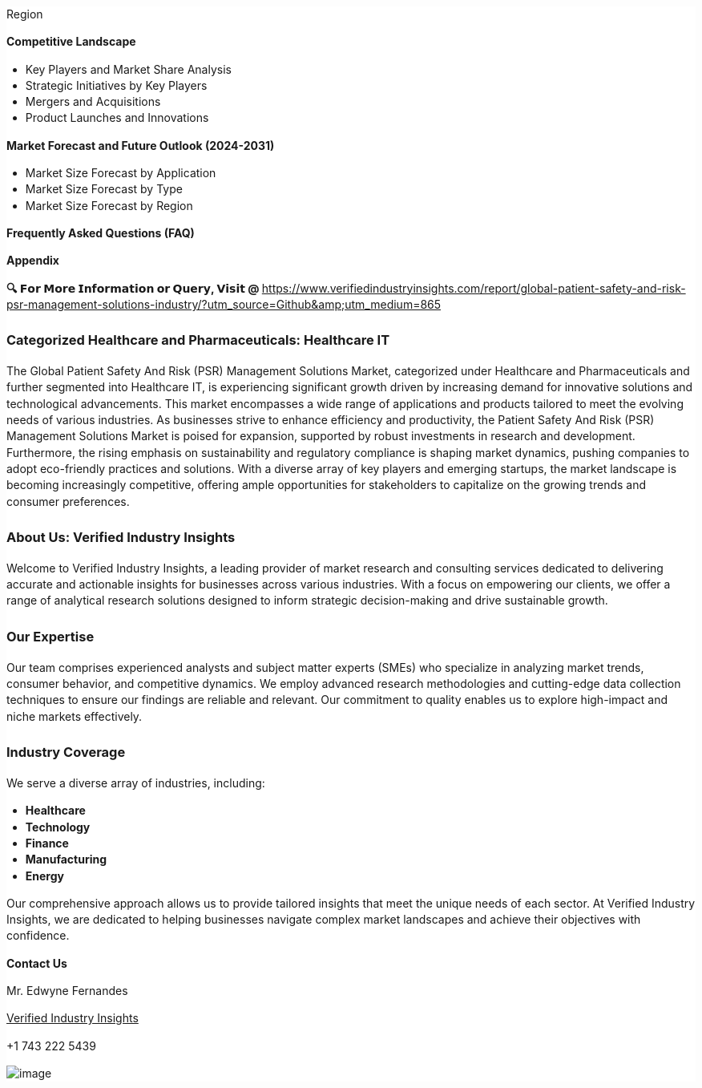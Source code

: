 Region</strong></p><p><strong>Competitive Landscape</strong></p><ul><li>Key Players and Market Share Analysis</li><li>Strategic Initiatives by Key Players</li><li>Mergers and Acquisitions</li><li>Product Launches and Innovations</li></ul><p><strong>Market Forecast and Future Outlook (2024-2031)</strong></p><ul><li>Market Size Forecast by Application</li><li>Market Size Forecast by Type</li><li>Market Size Forecast by Region</li></ul><p><strong>Frequently Asked Questions (FAQ)</strong></p><p><strong>Appendix<br /></strong></p><p><strong>🔍 𝗙𝗼𝗿 𝗠𝗼𝗿𝗲 𝗜𝗻𝗳𝗼𝗿𝗺𝗮𝘁𝗶𝗼𝗻 𝗼𝗿 𝗤𝘂𝗲𝗿𝘆, 𝗩𝗶𝘀𝗶𝘁 @ </strong><a href="https://www.verifiedindustryinsights.com/report/global-patient-safety-and-risk-psr-management-solutions-industry/?utm_source=Github&amp;utm_medium=865">https://www.verifiedindustryinsights.com/report/global-patient-safety-and-risk-psr-management-solutions-industry/?utm_source=Github&amp;utm_medium=865</a>&nbsp;</p><h3>Categorized Healthcare and Pharmaceuticals: Healthcare IT </h3><p>The Global Patient Safety And Risk (PSR) Management Solutions Market, categorized under Healthcare and Pharmaceuticals and further segmented into Healthcare IT, is experiencing significant growth driven by increasing demand for innovative solutions and technological advancements. This market encompasses a wide range of applications and products tailored to meet the evolving needs of various industries. As businesses strive to enhance efficiency and productivity, the Patient Safety And Risk (PSR) Management Solutions Market is poised for expansion, supported by robust investments in research and development. Furthermore, the rising emphasis on sustainability and regulatory compliance is shaping market dynamics, pushing companies to adopt eco-friendly practices and solutions. With a diverse array of key players and emerging startups, the market landscape is becoming increasingly competitive, offering ample opportunities for stakeholders to capitalize on the growing trends and consumer preferences.</p><h3>About Us: Verified Industry Insights</h3><p>Welcome to Verified Industry Insights, a leading provider of market research and consulting services dedicated to delivering accurate and actionable insights for businesses across various industries. With a focus on empowering our clients, we offer a range of analytical research solutions designed to inform strategic decision-making and drive sustainable growth.</p><h3>Our Expertise</h3><p>Our team comprises experienced analysts and subject matter experts (SMEs) who specialize in analyzing market trends, consumer behavior, and competitive dynamics. We employ advanced research methodologies and cutting-edge data collection techniques to ensure our findings are reliable and relevant. Our commitment to quality enables us to explore high-impact and niche markets effectively.</p><h3>Industry Coverage</h3><p>We serve a diverse array of industries, including:</p><ul><li><strong>Healthcare</strong></li><li><strong>Technology</strong></li><li><strong>Finance</strong></li><li><strong>Manufacturing</strong></li><li><strong>Energy</strong></li></ul><p>Our comprehensive approach allows us to provide tailored insights that meet the unique needs of each sector. At Verified Industry Insights, we are dedicated to helping businesses navigate complex market landscapes and achieve their objectives with confidence.</p><p><strong>Contact Us</strong></p><p>Mr. Edwyne Fernandes</p><p><a href="https://www.verifiedindustryinsights.com/">Verified Industry Insights</a></p><p>+1 743 222 5439</p>
![image](https://github.com/user-attachments/assets/d96dac30-7fbd-4441-94b0-2d951ffed820)
